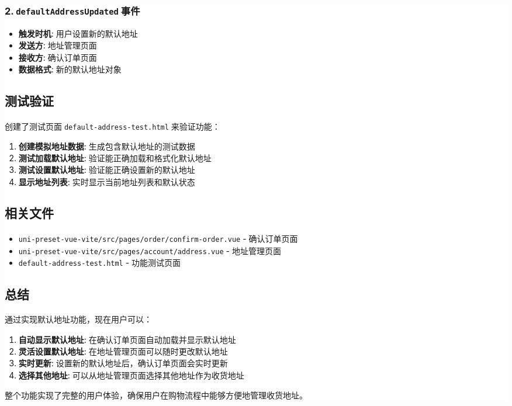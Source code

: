 ### 2. `defaultAddressUpdated` 事件
- **触发时机**: 用户设置新的默认地址
- **发送方**: 地址管理页面
- **接收方**: 确认订单页面
- **数据格式**: 新的默认地址对象

## 测试验证

创建了测试页面 `default-address-test.html` 来验证功能：

1. **创建模拟地址数据**: 生成包含默认地址的测试数据
2. **测试加载默认地址**: 验证能正确加载和格式化默认地址
3. **测试设置默认地址**: 验证能正确设置新的默认地址
4. **显示地址列表**: 实时显示当前地址列表和默认状态

## 相关文件

- `uni-preset-vue-vite/src/pages/order/confirm-order.vue` - 确认订单页面
- `uni-preset-vue-vite/src/pages/account/address.vue` - 地址管理页面
- `default-address-test.html` - 功能测试页面

## 总结

通过实现默认地址功能，现在用户可以：

1. **自动显示默认地址**: 在确认订单页面自动加载并显示默认地址
2. **灵活设置默认地址**: 在地址管理页面可以随时更改默认地址
3. **实时更新**: 设置新的默认地址后，确认订单页面会实时更新
4. **选择其他地址**: 可以从地址管理页面选择其他地址作为收货地址

整个功能实现了完整的用户体验，确保用户在购物流程中能够方便地管理收货地址。 